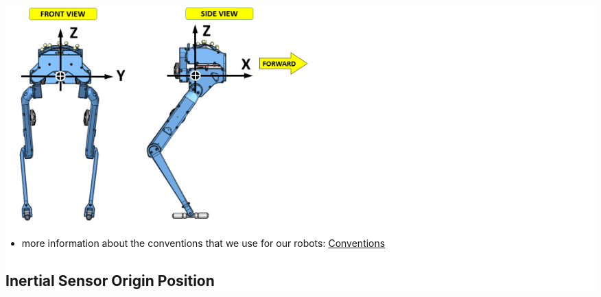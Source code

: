 <img src="images/biped_6dof_origin.png" width="450"> <br>

* more information about the conventions that we use for our robots: [Conventions](../general/conventions.md#conventions)

## Inertial Sensor Origin Position